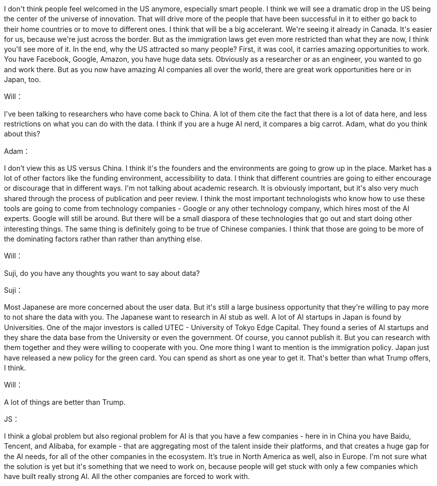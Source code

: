 I don't think people feel welcomed in the US anymore, especially smart people. I think we will see a dramatic drop in the US being the center of the universe of innovation. That will drive more of the people that have been successful in it to either go back to their home countries or to move to different ones. I think that will be a big accelerant. We're seeing it already in Canada. It's easier for us, because we're just across the border. But as the immigration laws get even more restricted than what they are now, I think you'll see more of it. In the end, why the US attracted so many people? First, it was cool, it carries amazing opportunities to work. You have Facebook, Google, Amazon, you have huge data sets. Obviously as a researcher or as an engineer, you wanted to go and work there. But as you now have amazing AI companies all over the world, there are great work opportunities here or in Japan, too.

Will：

I've been talking to researchers who have come back to China. A lot of them cite the fact that there is a lot of data here, and less restrictions on what you can do with the data. I think if you are a huge AI nerd, it compares a big carrot. Adam, what do you think about this?

Adam：

I don’t view this as US versus China. I think it's the founders and the environments are going to grow up in the place. Market has a lot of other factors like the funding environment, accessibility to data. I think that different countries are going to either encourage or discourage that in different ways. I'm not talking about academic research. It is obviously important, but it's also very much shared through the process of publication and peer review. I think the most important technologists who know how to use these tools are going to come from technology companies - Google or any other technology company, which hires most of the AI experts. Google will still be around. But there will be a small diaspora of these technologies that go out and start doing other interesting things. The same thing is definitely going to be true of Chinese companies. I think that those are going to be more of the dominating factors rather than rather than anything else.

Will：

Suji, do you have any thoughts you want to say about data?

Suji：

Most Japanese are more concerned about the user data. But it's still a large business opportunity that they're willing to pay more to not share the data with you. The Japanese want to research in AI stub as well. A lot of AI startups in Japan is found by Universities. One of the major investors is called UTEC - University of Tokyo Edge Capital. They found a series of AI startups and they share the data base from the University or even the government. Of course, you cannot publish it. But you can research with them together and they were willing to cooperate with you. One more thing I want to mention is the immigration policy. Japan just have released a new policy for the green card. You can spend as short as one year to get it. That's better than what Trump offers, I think.

Will：

A lot of things are better than Trump.

JS：

I think a global problem but also regional problem for AI is that you have a few companies - here in in China you have Baidu, Tencent, and Alibaba, for example - that are aggregating most of the talent inside their platforms, and that creates a huge gap for the AI needs, for all of the other companies in the ecosystem. It’s true in North America as well, also in Europe. I'm not sure what the solution is yet but it's something that we need to work on, because people will get stuck with only a few companies which have built really strong AI. All the other companies are forced to work with.
